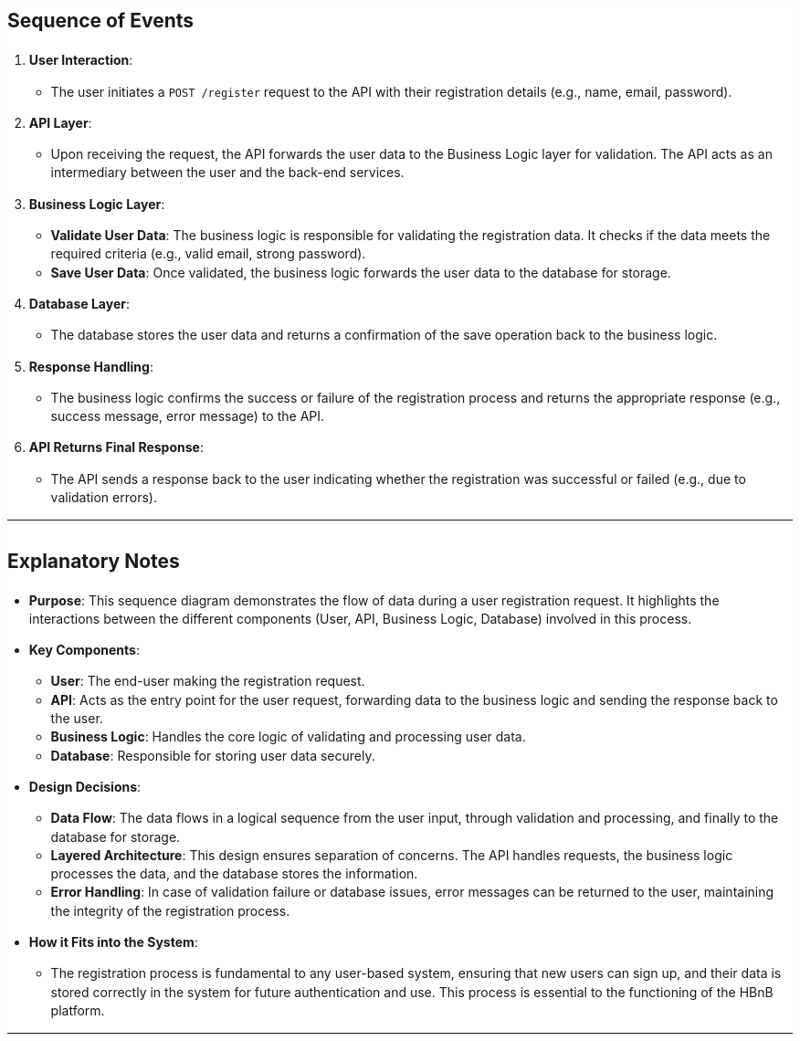
## **Sequence of Events**

1. **User Interaction**:
   - The user initiates a `POST /register` request to the API with their registration details (e.g., name, email, password).

2. **API Layer**:
   - Upon receiving the request, the API forwards the user data to the Business Logic layer for validation. The API acts as an intermediary between the user and the back-end services.

3. **Business Logic Layer**:
   - **Validate User Data**: The business logic is responsible for validating the registration data. It checks if the data meets the required criteria (e.g., valid email, strong password).
   - **Save User Data**: Once validated, the business logic forwards the user data to the database for storage.

4. **Database Layer**:
   - The database stores the user data and returns a confirmation of the save operation back to the business logic.

5. **Response Handling**:
   - The business logic confirms the success or failure of the registration process and returns the appropriate response (e.g., success message, error message) to the API.

6. **API Returns Final Response**:
   - The API sends a response back to the user indicating whether the registration was successful or failed (e.g., due to validation errors).

---

## **Explanatory Notes**

- **Purpose**: This sequence diagram demonstrates the flow of data during a user registration request. It highlights the interactions between the different components (User, API, Business Logic, Database) involved in this process.
  
- **Key Components**:
  - **User**: The end-user making the registration request.
  - **API**: Acts as the entry point for the user request, forwarding data to the business logic and sending the response back to the user.
  - **Business Logic**: Handles the core logic of validating and processing user data.
  - **Database**: Responsible for storing user data securely.

- **Design Decisions**:
  - **Data Flow**: The data flows in a logical sequence from the user input, through validation and processing, and finally to the database for storage.
  - **Layered Architecture**: This design ensures separation of concerns. The API handles requests, the business logic processes the data, and the database stores the information.
  - **Error Handling**: In case of validation failure or database issues, error messages can be returned to the user, maintaining the integrity of the registration process.

- **How it Fits into the System**:
  - The registration process is fundamental to any user-based system, ensuring that new users can sign up, and their data is stored correctly in the system for future authentication and use. This process is essential to the functioning of the HBnB platform.

---